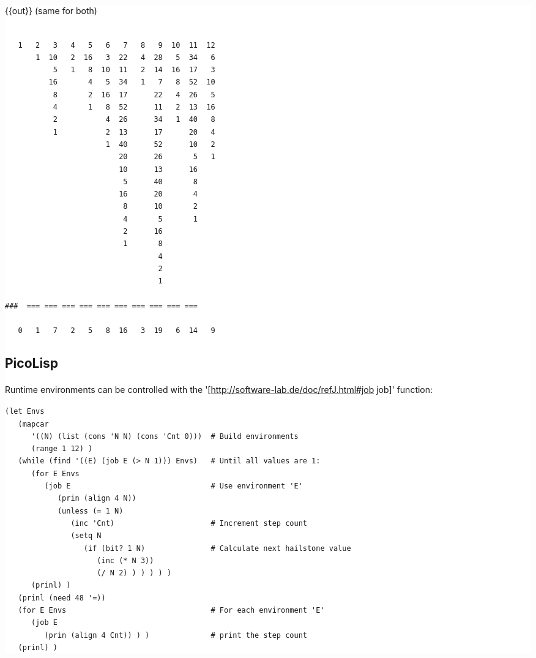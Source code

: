 ```Phix
```

{{out}}
(same for both)

```txt

   1   2   3   4   5   6   7   8   9  10  11  12
       1  10   2  16   3  22   4  28   5  34   6
           5   1   8  10  11   2  14  16  17   3
          16       4   5  34   1   7   8  52  10
           8       2  16  17      22   4  26   5
           4       1   8  52      11   2  13  16
           2           4  26      34   1  40   8
           1           2  13      17      20   4
                       1  40      52      10   2
                          20      26       5   1
                          10      13      16
                           5      40       8
                          16      20       4
                           8      10       2
                           4       5       1
                           2      16
                           1       8
                                   4
                                   2
                                   1

###  === === === === === === === === === ===

   0   1   7   2   5   8  16   3  19   6  14   9

```



## PicoLisp

Runtime environments can be controlled with the '[http://software-lab.de/doc/refJ.html#job job]' function:

```PicoLisp
(let Envs
   (mapcar
      '((N) (list (cons 'N N) (cons 'Cnt 0)))  # Build environments
      (range 1 12) )
   (while (find '((E) (job E (> N 1))) Envs)   # Until all values are 1:
      (for E Envs
         (job E                                # Use environment 'E'
            (prin (align 4 N))
            (unless (= 1 N)
               (inc 'Cnt)                      # Increment step count
               (setq N
                  (if (bit? 1 N)               # Calculate next hailstone value
                     (inc (* N 3))
                     (/ N 2) ) ) ) ) )
      (prinl) )
   (prinl (need 48 '=))
   (for E Envs                                 # For each environment 'E'
      (job E
         (prin (align 4 Cnt)) ) )              # print the step count
   (prinl) )
```
